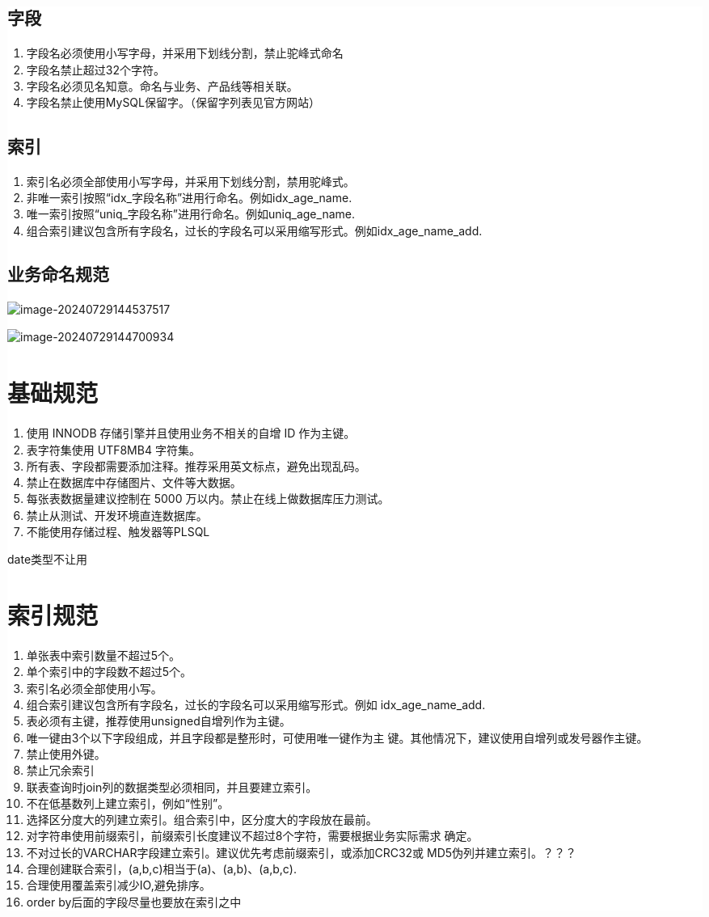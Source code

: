 ## 字段

1. 字段名必须使用小写字母，并采用下划线分割，禁止驼峰式命名
2. 字段名禁止超过32个字符。
3. 字段名必须见名知意。命名与业务、产品线等相关联。
4. 字段名禁止使用MySQL保留字。（保留字列表见官方网站）

## 索引

1. 索引名必须全部使用小写字母，并采用下划线分割，禁用驼峰式。
2. 非唯一索引按照“idx_字段名称”进用行命名。例如idx_age_name.
3. 唯一索引按照“uniq_字段名称”进用行命名。例如uniq_age_name.
4. 组合索引建议包含所有字段名，过长的字段名可以采用缩写形式。例如idx_age_name_add.

## 业务命名规范

![image-20240729144537517](https://kjgadfk-1311071500.cos.ap-nanjing.myqcloud.com/image-20240729144537517.png)

![image-20240729144700934](https://kjgadfk-1311071500.cos.ap-nanjing.myqcloud.com/image-20240729144700934.png)

# 基础规范

1. 使用 INNODB 存储引擎并且使用业务不相关的自增 ID 作为主键。
2. 表字符集使用 UTF8MB4 字符集。
3. 所有表、字段都需要添加注释。推荐采用英文标点，避免出现乱码。
4. 禁止在数据库中存储图片、文件等大数据。
5. 每张表数据量建议控制在 5000 万以内。禁止在线上做数据库压力测试。
6. 禁止从测试、开发环境直连数据库。
7. 不能使用存储过程、触发器等PLSQL

date类型不让用

# 索引规范

1. 单张表中索引数量不超过5个。
2. 单个索引中的字段数不超过5个。
3. 索引名必须全部使用小写。
4. 组合索引建议包含所有字段名，过长的字段名可以采用缩写形式。例如
   idx_age_name_add.
5. 表必须有主键，推荐使用unsigned自增列作为主键。
6. 唯一键由3个以下字段组成，并且字段都是整形时，可使用唯一键作为主
   键。其他情况下，建议使用自增列或发号器作主键。
7. 禁止使用外键。
8. 禁止冗余索引
9. 联表查询时join列的数据类型必须相同，并且要建立索引。
10. 不在低基数列上建立索引，例如“性别”。
11. 选择区分度大的列建立索引。组合索引中，区分度大的字段放在最前。
12. 对字符串使用前缀索引，前缀索引长度建议不超过8个字符，需要根据业务实际需求
    确定。
13. 不对过长的VARCHAR字段建立索引。建议优先考虑前缀索引，或添加CRC32或
    MD5伪列并建立索引。？？？
14. 合理创建联合索引，(a,b,c)相当于(a)、(a,b)、(a,b,c).
15. 合理使用覆盖索引减少IO,避免排序。
16. order by后面的字段尽量也要放在索引之中
